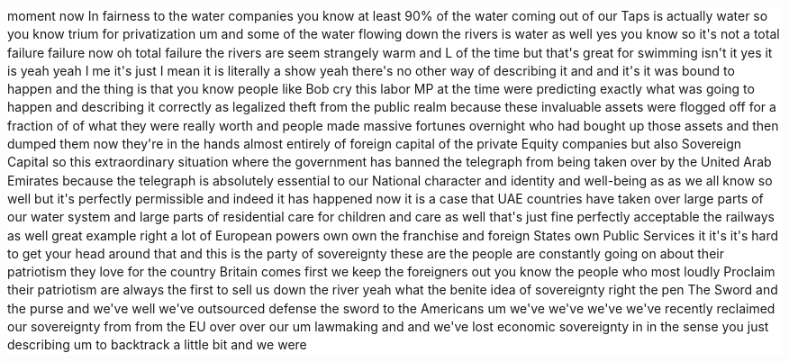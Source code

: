 moment now In fairness to the water
companies you know at least 90% of the
water coming out of our Taps is actually
water so you know trium for
privatization um and some of the water
flowing down the rivers is water as well
yes you know so it's not a total failure
failure now oh total failure the rivers
are seem strangely warm and L of the
time but that's great for swimming isn't
it yes it is yeah yeah I me it's just I
mean it is literally a show yeah
there's no other way of describing it
and and it's it was bound to happen and
the thing is that you know people like
Bob cry this labor MP at the time were
predicting exactly what was going to
happen and describing it correctly as
legalized theft from the public realm
because these invaluable assets were
flogged off for a fraction of of what
they were really worth and people made
massive fortunes overnight who had
bought up those assets and then dumped
them now they're in the hands almost
entirely of foreign capital of the
private Equity companies but also
Sovereign Capital so this
extraordinary situation where the
government has banned the telegraph from
being taken over by the United Arab
Emirates because the telegraph is
absolutely essential to our National
character and identity and well-being as
as we all know so well but it's
perfectly permissible and indeed it has
happened now it is a case that UAE
countries have taken over large parts of
our water system and large parts of
residential care for children and care
as well that's just fine perfectly
acceptable the railways as well great
example right a lot of European powers
own own the franchise and foreign States
own Public
Services it it's it's hard to get your
head around that and this is the party
of sovereignty these are the people are
constantly going on about their
patriotism they love for the country
Britain comes first we keep the
foreigners out you know the people who
most loudly Proclaim their patriotism
are always the first to sell us down the
river yeah what the benite idea of
sovereignty right the pen The Sword and
the purse and we've well we've
outsourced defense the sword to the
Americans um we've we've we've we've
recently reclaimed our sovereignty from
from the EU over over our um lawmaking
and and we've lost economic sovereignty
in in the sense you just describing um
to backtrack a little bit and we were
